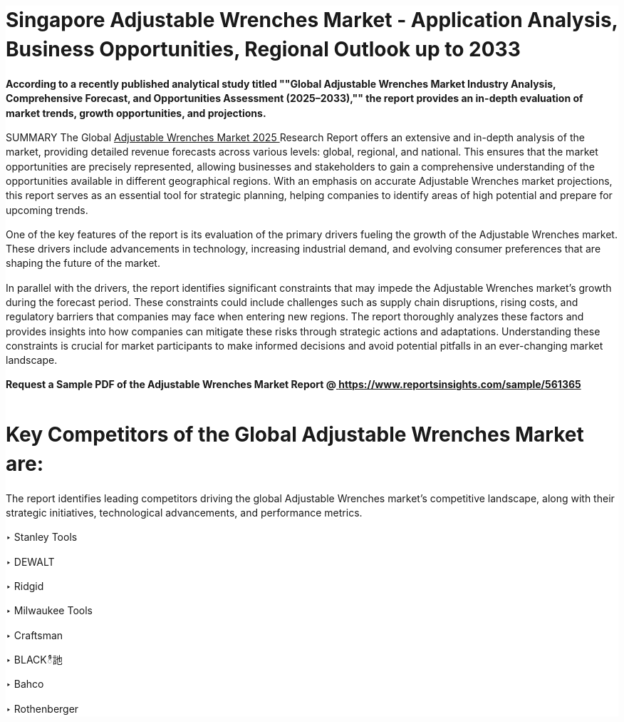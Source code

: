 # Singapore Adjustable Wrenches Market - Application Analysis, Business Opportunities, Regional Outlook up to 2033

<strong>According to a recently published analytical study titled ""Global Adjustable Wrenches Market Industry Analysis, Comprehensive Forecast, and Opportunities Assessment (2025–2033),"" the report provides an in-depth evaluation of market trends, growth opportunities, and projections.</strong>

SUMMARY The Global <a href=https://www.reportsinsights.com/sample/561365>Adjustable Wrenches Market 2025 </a> Research Report offers an extensive and in-depth analysis of the market, providing detailed revenue forecasts across various levels: global, regional, and national. This ensures that the market opportunities are precisely represented, allowing businesses and stakeholders to gain a comprehensive understanding of the opportunities available in different geographical regions. With an emphasis on accurate Adjustable Wrenches market projections, this report serves as an essential tool for strategic planning, helping companies to identify areas of high potential and prepare for upcoming trends.

One of the key features of the report is its evaluation of the primary drivers fueling the growth of the Adjustable Wrenches market. These drivers include advancements in technology, increasing industrial demand, and evolving consumer preferences that are shaping the future of the market. 

In parallel with the drivers, the report identifies significant constraints that may impede the Adjustable Wrenches market’s growth during the forecast period. These constraints could include challenges such as supply chain disruptions, rising costs, and regulatory barriers that companies may face when entering new regions. The report thoroughly analyzes these factors and provides insights into how companies can mitigate these risks through strategic actions and adaptations. Understanding these constraints is crucial for market participants to make informed decisions and avoid potential pitfalls in an ever-changing market landscape.

<strong>Request a Sample PDF of the Adjustable Wrenches Market Report </strong><strong>@<a href=https://www.reportsinsights.com/sample/561365> https://www.reportsinsights.com/sample/561365</a></strong></font>

# <strong>Key Competitors of the Global Adjustable Wrenches Market are:</strong>

The report identifies leading competitors driving the global Adjustable Wrenches market’s competitive landscape, along with their strategic initiatives, technological advancements, and performance metrics.

‣ Stanley Tools

‣ DEWALT

‣ Ridgid

‣ Milwaukee Tools

‣ Craftsman

‣ BLACKీ訑

‣ Bahco

‣ Rothenberger

